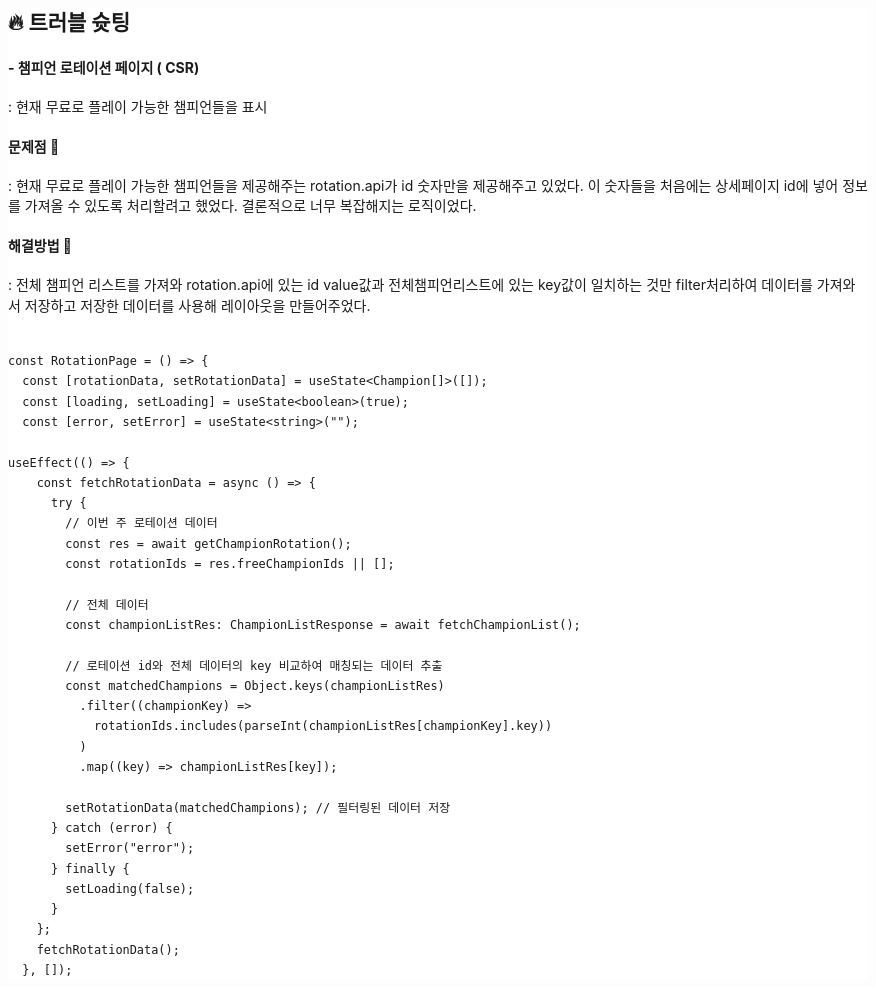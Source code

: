 
## 🔥 트러블 슛팅

#### - 챔피언 로테이션 페이지 ( CSR)

: 현재 무료로 플레이 가능한 챔피언들을 표시

#### 문제점 🥵

: 현재 무료로 플레이 가능한 챔피언들을 제공해주는 rotation.api가 id 숫자만을 제공해주고 있었다. 이 숫자들을 처음에는 상세페이지 id에 넣어 정보를 가져올 수 있도록 처리할려고 했었다.
결론적으로 너무 복잡해지는 로직이었다.

#### 해결방법 💪

: 전체 챔피언 리스트를 가져와 rotation.api에 있는 id value값과 전체챔피언리스트에 있는 key값이 일치하는 것만 filter처리하여 데이터를 가져와서 저장하고 저장한 데이터를 사용해 레이아웃을 만들어주었다.

```tsx

const RotationPage = () => {
  const [rotationData, setRotationData] = useState<Champion[]>([]);
  const [loading, setLoading] = useState<boolean>(true);
  const [error, setError] = useState<string>("");

useEffect(() => {
    const fetchRotationData = async () => {
      try {
        // 이번 주 로테이션 데이터
        const res = await getChampionRotation();
        const rotationIds = res.freeChampionIds || [];

        // 전체 데이터
        const championListRes: ChampionListResponse = await fetchChampionList();

        // 로테이션 id와 전체 데이터의 key 비교하여 매칭되는 데이터 추출
        const matchedChampions = Object.keys(championListRes)
          .filter((championKey) =>
            rotationIds.includes(parseInt(championListRes[championKey].key))
          )
          .map((key) => championListRes[key]);

        setRotationData(matchedChampions); // 필터링된 데이터 저장
      } catch (error) {
        setError("error");
      } finally {
        setLoading(false);
      }
    };
    fetchRotationData();
  }, []);

```
